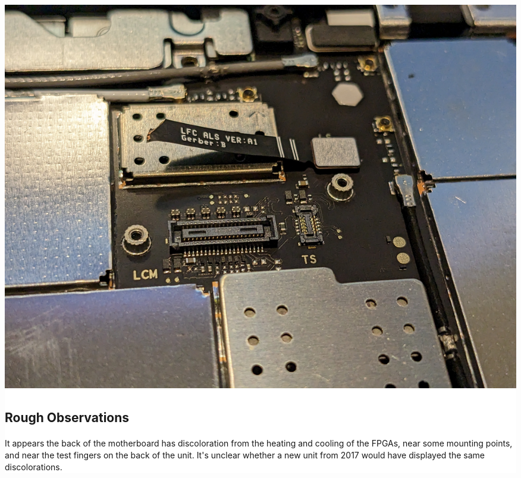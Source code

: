 ![](imgs/PXL_20230530_183334145.jpg)

## Rough Observations

It appears the back of the motherboard has discoloration from the heating and cooling of the FPGAs, near some mounting points, and near the test fingers on the back of the unit.  It's unclear whether a new unit from 2017 would have displayed the same discolorations.
